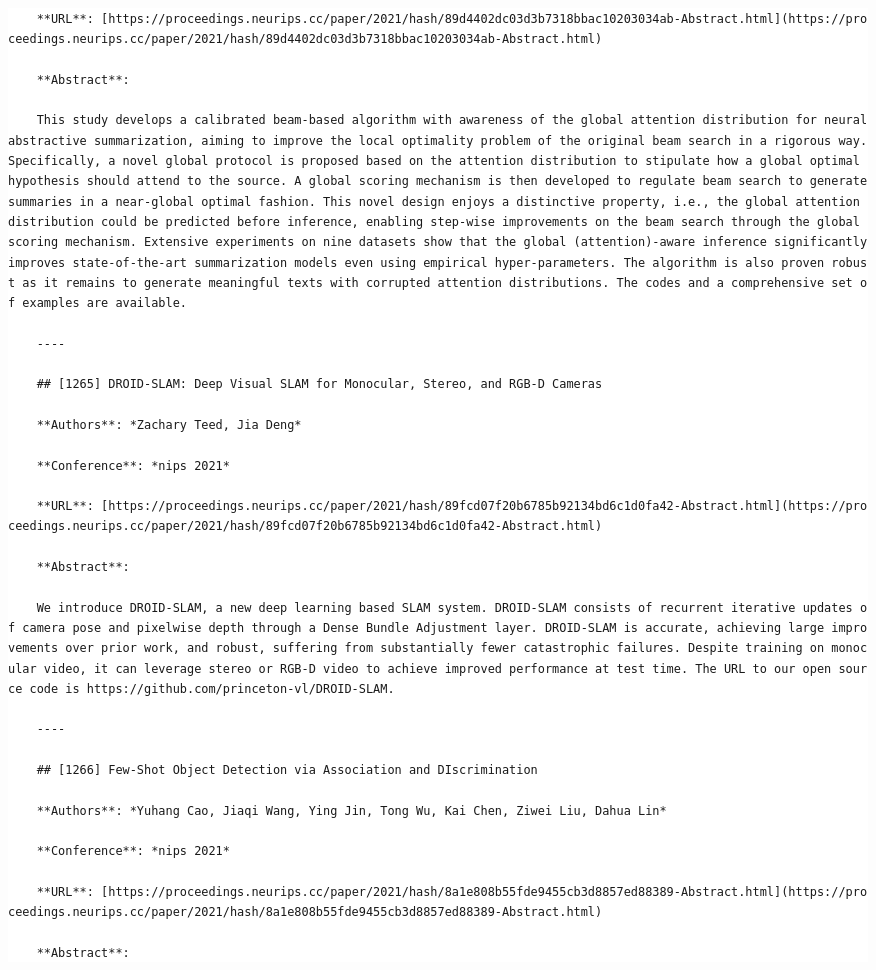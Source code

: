        **URL**: [https://proceedings.neurips.cc/paper/2021/hash/89d4402dc03d3b7318bbac10203034ab-Abstract.html](https://proceedings.neurips.cc/paper/2021/hash/89d4402dc03d3b7318bbac10203034ab-Abstract.html)

        **Abstract**:

        This study develops a calibrated beam-based algorithm with awareness of the global attention distribution for neural abstractive summarization, aiming to improve the local optimality problem of the original beam search in a rigorous way. Specifically, a novel global protocol is proposed based on the attention distribution to stipulate how a global optimal hypothesis should attend to the source. A global scoring mechanism is then developed to regulate beam search to generate summaries in a near-global optimal fashion. This novel design enjoys a distinctive property, i.e., the global attention distribution could be predicted before inference, enabling step-wise improvements on the beam search through the global scoring mechanism. Extensive experiments on nine datasets show that the global (attention)-aware inference significantly improves state-of-the-art summarization models even using empirical hyper-parameters. The algorithm is also proven robust as it remains to generate meaningful texts with corrupted attention distributions. The codes and a comprehensive set of examples are available.

        ----

        ## [1265] DROID-SLAM: Deep Visual SLAM for Monocular, Stereo, and RGB-D Cameras

        **Authors**: *Zachary Teed, Jia Deng*

        **Conference**: *nips 2021*

        **URL**: [https://proceedings.neurips.cc/paper/2021/hash/89fcd07f20b6785b92134bd6c1d0fa42-Abstract.html](https://proceedings.neurips.cc/paper/2021/hash/89fcd07f20b6785b92134bd6c1d0fa42-Abstract.html)

        **Abstract**:

        We introduce DROID-SLAM, a new deep learning based SLAM system. DROID-SLAM consists of recurrent iterative updates of camera pose and pixelwise depth through a Dense Bundle Adjustment layer. DROID-SLAM is accurate, achieving large improvements over prior work, and robust, suffering from substantially fewer catastrophic failures. Despite training on monocular video, it can leverage stereo or RGB-D video to achieve improved performance at test time. The URL to our open source code is https://github.com/princeton-vl/DROID-SLAM.

        ----

        ## [1266] Few-Shot Object Detection via Association and DIscrimination

        **Authors**: *Yuhang Cao, Jiaqi Wang, Ying Jin, Tong Wu, Kai Chen, Ziwei Liu, Dahua Lin*

        **Conference**: *nips 2021*

        **URL**: [https://proceedings.neurips.cc/paper/2021/hash/8a1e808b55fde9455cb3d8857ed88389-Abstract.html](https://proceedings.neurips.cc/paper/2021/hash/8a1e808b55fde9455cb3d8857ed88389-Abstract.html)

        **Abstract**:
